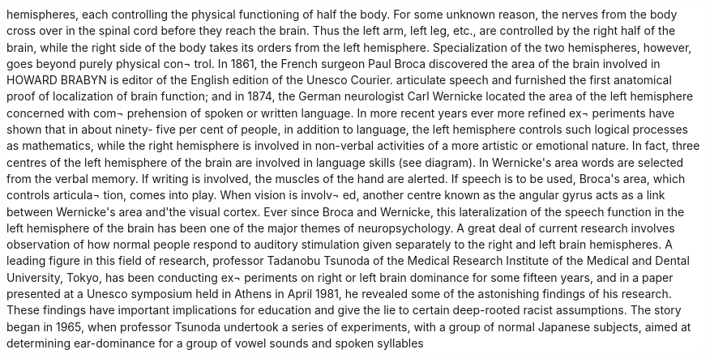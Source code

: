 hemispheres, each controlling the physical
functioning of half the body. For some
unknown reason, the nerves from the body
cross over in the spinal cord before they
reach the brain. Thus the left arm, left leg,
etc., are controlled by the right half of the
brain, while the right side of the body takes
its orders from the left hemisphere.
Specialization of the two hemispheres,
however, goes beyond purely physical con¬
trol. In 1861, the French surgeon Paul Broca
discovered the area of the brain involved in
HOWARD BRABYN is editor of the English
edition of the Unesco Courier.
articulate speech and furnished the first
anatomical proof of localization of brain
function; and in 1874, the German
neurologist Carl Wernicke located the area
of the left hemisphere concerned with com¬
prehension of spoken or written language.
In more recent years ever more refined ex¬
periments have shown that in about ninety-
five per cent of people, in addition to
language, the left hemisphere controls such
logical processes as mathematics, while the
right hemisphere is involved in non-verbal
activities of a more artistic or emotional
nature.
In fact, three centres of the left
hemisphere of the brain are involved in
language skills (see diagram). In Wernicke's
area words are selected from the verbal
memory. If writing is involved, the muscles
of the hand are alerted. If speech is to be
used, Broca's area, which controls articula¬
tion, comes into play. When vision is involv¬
ed, another centre known as the angular
gyrus acts as a link between Wernicke's area
and'the visual cortex.
Ever since Broca and Wernicke, this
lateralization of the speech function in the
left hemisphere of the brain has been one of
the major themes of neuropsychology. A
great deal of current research involves
observation of how normal people respond
to auditory stimulation given separately to
the right and left brain hemispheres.
A leading figure in this field of research,
professor Tadanobu Tsunoda of the Medical
Research Institute of the Medical and Dental
University, Tokyo, has been conducting ex¬
periments on right or left brain dominance
for some fifteen years, and in a paper
presented at a Unesco symposium held in
Athens in April 1981, he revealed some of
the astonishing findings of his research.
These findings have important implications
for education and give the lie to certain
deep-rooted racist assumptions.
The story began in 1965, when professor
Tsunoda undertook a series of experiments,
with a group of normal Japanese subjects,
aimed at determining ear-dominance for a
group of vowel sounds and spoken syllables